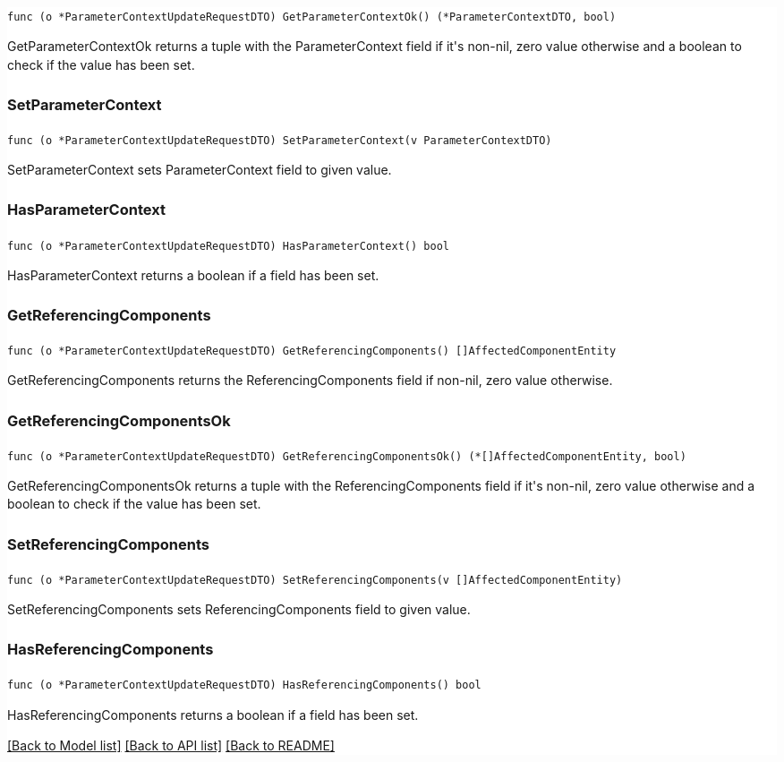 `func (o *ParameterContextUpdateRequestDTO) GetParameterContextOk() (*ParameterContextDTO, bool)`

GetParameterContextOk returns a tuple with the ParameterContext field if it's non-nil, zero value otherwise
and a boolean to check if the value has been set.

### SetParameterContext

`func (o *ParameterContextUpdateRequestDTO) SetParameterContext(v ParameterContextDTO)`

SetParameterContext sets ParameterContext field to given value.

### HasParameterContext

`func (o *ParameterContextUpdateRequestDTO) HasParameterContext() bool`

HasParameterContext returns a boolean if a field has been set.

### GetReferencingComponents

`func (o *ParameterContextUpdateRequestDTO) GetReferencingComponents() []AffectedComponentEntity`

GetReferencingComponents returns the ReferencingComponents field if non-nil, zero value otherwise.

### GetReferencingComponentsOk

`func (o *ParameterContextUpdateRequestDTO) GetReferencingComponentsOk() (*[]AffectedComponentEntity, bool)`

GetReferencingComponentsOk returns a tuple with the ReferencingComponents field if it's non-nil, zero value otherwise
and a boolean to check if the value has been set.

### SetReferencingComponents

`func (o *ParameterContextUpdateRequestDTO) SetReferencingComponents(v []AffectedComponentEntity)`

SetReferencingComponents sets ReferencingComponents field to given value.

### HasReferencingComponents

`func (o *ParameterContextUpdateRequestDTO) HasReferencingComponents() bool`

HasReferencingComponents returns a boolean if a field has been set.


[[Back to Model list]](../README.md#documentation-for-models) [[Back to API list]](../README.md#documentation-for-api-endpoints) [[Back to README]](../README.md)


